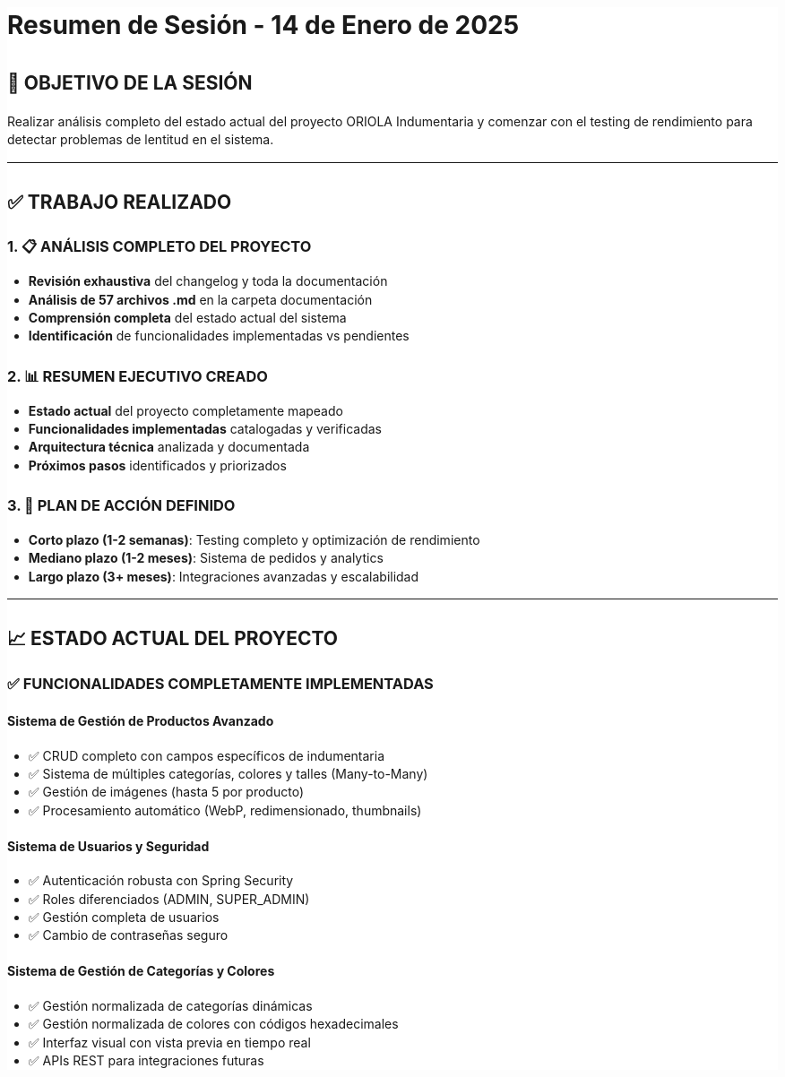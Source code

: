 # Resumen de Sesión - 14 de Enero de 2025

## 🎯 **OBJETIVO DE LA SESIÓN**
Realizar análisis completo del estado actual del proyecto ORIOLA Indumentaria y comenzar con el testing de rendimiento para detectar problemas de lentitud en el sistema.

---

## ✅ **TRABAJO REALIZADO**

### **1. 📋 ANÁLISIS COMPLETO DEL PROYECTO**
- **Revisión exhaustiva** del changelog y toda la documentación
- **Análisis de 57 archivos .md** en la carpeta documentación
- **Comprensión completa** del estado actual del sistema
- **Identificación** de funcionalidades implementadas vs pendientes

### **2. 📊 RESUMEN EJECUTIVO CREADO**
- **Estado actual** del proyecto completamente mapeado
- **Funcionalidades implementadas** catalogadas y verificadas
- **Arquitectura técnica** analizada y documentada
- **Próximos pasos** identificados y priorizados

### **3. 🎯 PLAN DE ACCIÓN DEFINIDO**
- **Corto plazo (1-2 semanas)**: Testing completo y optimización de rendimiento
- **Mediano plazo (1-2 meses)**: Sistema de pedidos y analytics
- **Largo plazo (3+ meses)**: Integraciones avanzadas y escalabilidad

---

## 📈 **ESTADO ACTUAL DEL PROYECTO**

### **✅ FUNCIONALIDADES COMPLETAMENTE IMPLEMENTADAS**

#### **Sistema de Gestión de Productos Avanzado**
- ✅ CRUD completo con campos específicos de indumentaria
- ✅ Sistema de múltiples categorías, colores y talles (Many-to-Many)
- ✅ Gestión de imágenes (hasta 5 por producto)
- ✅ Procesamiento automático (WebP, redimensionado, thumbnails)

#### **Sistema de Usuarios y Seguridad**
- ✅ Autenticación robusta con Spring Security
- ✅ Roles diferenciados (ADMIN, SUPER_ADMIN)
- ✅ Gestión completa de usuarios
- ✅ Cambio de contraseñas seguro

#### **Sistema de Gestión de Categorías y Colores**
- ✅ Gestión normalizada de categorías dinámicas
- ✅ Gestión normalizada de colores con códigos hexadecimales
- ✅ Interfaz visual con vista previa en tiempo real
- ✅ APIs REST para integraciones futuras
